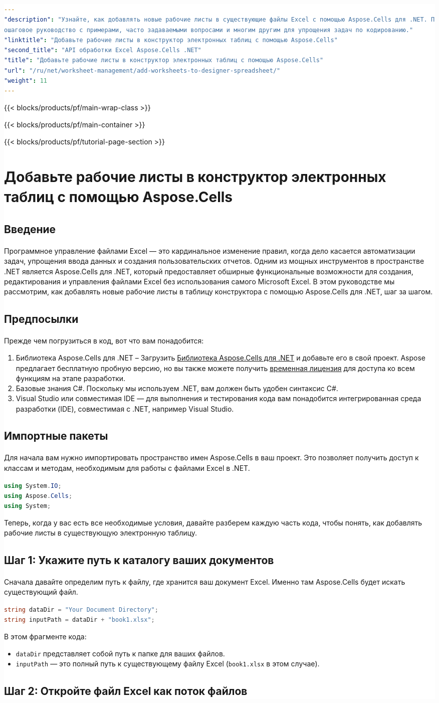 ```yaml
---
"description": "Узнайте, как добавлять новые рабочие листы в существующие файлы Excel с помощью Aspose.Cells для .NET. Пошаговое руководство с примерами, часто задаваемыми вопросами и многим другим для упрощения задач по кодированию."
"linktitle": "Добавьте рабочие листы в конструктор электронных таблиц с помощью Aspose.Cells"
"second_title": "API обработки Excel Aspose.Cells .NET"
"title": "Добавьте рабочие листы в конструктор электронных таблиц с помощью Aspose.Cells"
"url": "/ru/net/worksheet-management/add-worksheets-to-designer-spreadsheet/"
"weight": 11
---
```


{{< blocks/products/pf/main-wrap-class >}}

{{< blocks/products/pf/main-container >}}

{{< blocks/products/pf/tutorial-page-section >}}

# Добавьте рабочие листы в конструктор электронных таблиц с помощью Aspose.Cells

## Введение
Программное управление файлами Excel — это кардинальное изменение правил, когда дело касается автоматизации задач, упрощения ввода данных и создания пользовательских отчетов. Одним из мощных инструментов в пространстве .NET является Aspose.Cells для .NET, который предоставляет обширные функциональные возможности для создания, редактирования и управления файлами Excel без использования самого Microsoft Excel. В этом руководстве мы рассмотрим, как добавлять новые рабочие листы в таблицу конструктора с помощью Aspose.Cells для .NET, шаг за шагом.
## Предпосылки
Прежде чем погрузиться в код, вот что вам понадобится:
1. Библиотека Aspose.Cells для .NET – Загрузить [Библиотека Aspose.Cells для .NET](https://releases.aspose.com/cells/net/) и добавьте его в свой проект. Aspose предлагает бесплатную пробную версию, но вы также можете получить [временная лицензия](https://purchase.aspose.com/temporary-license/) для доступа ко всем функциям на этапе разработки.
2. Базовые знания C#. Поскольку мы используем .NET, вам должен быть удобен синтаксис C#.
3. Visual Studio или совместимая IDE — для выполнения и тестирования кода вам понадобится интегрированная среда разработки (IDE), совместимая с .NET, например Visual Studio.
## Импортные пакеты
Для начала вам нужно импортировать пространство имен Aspose.Cells в ваш проект. Это позволяет получить доступ к классам и методам, необходимым для работы с файлами Excel в .NET.
```csharp
using System.IO;
using Aspose.Cells;
using System;
```
Теперь, когда у вас есть все необходимые условия, давайте разберем каждую часть кода, чтобы понять, как добавлять рабочие листы в существующую электронную таблицу.
## Шаг 1: Укажите путь к каталогу ваших документов
Сначала давайте определим путь к файлу, где хранится ваш документ Excel. Именно там Aspose.Cells будет искать существующий файл.
```csharp
string dataDir = "Your Document Directory";
string inputPath = dataDir + "book1.xlsx";
```
В этом фрагменте кода:
- `dataDir` представляет собой путь к папке для ваших файлов.
- `inputPath` — это полный путь к существующему файлу Excel (`book1.xlsx` в этом случае).
## Шаг 2: Откройте файл Excel как поток файлов